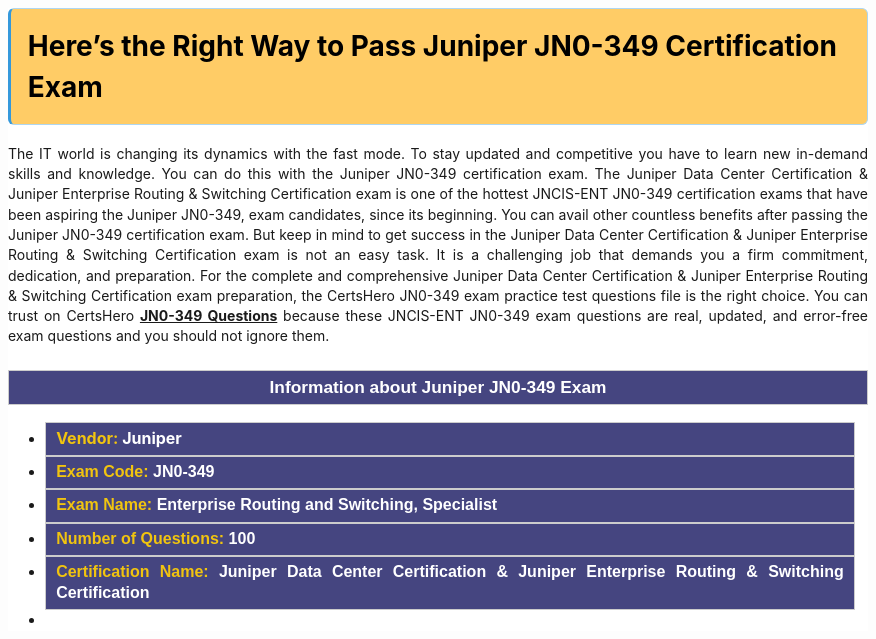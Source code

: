 <h1><strong><span style="display:block; color:#000000; background:#ffcc66; border: 0.5px solid #AED6F1 ; border-left: 3px solid #3498DB; padding: .6em; border-radius: 6px;">Here’s the Right Way to Pass Juniper JN0-349 Certification Exam</span></strong></h1>

<p style="text-align: justify;">The IT world is changing its dynamics with the fast mode. To stay updated and competitive you have to learn new in-demand skills and knowledge. You can do this with the Juniper JN0-349 certification exam. The Juniper Data Center Certification & Juniper Enterprise Routing & Switching Certification exam is one of the hottest JNCIS-ENT JN0-349 certification exams that have been aspiring the Juniper JN0-349, exam candidates, since its beginning. You can avail other countless benefits after passing the Juniper JN0-349 certification exam. But keep in mind to get success in the Juniper Data Center Certification & Juniper Enterprise Routing & Switching Certification exam is not an easy task. It is a challenging job that demands you a firm commitment, dedication, and preparation. For the complete and comprehensive Juniper Data Center Certification & Juniper Enterprise Routing & Switching Certification exam preparation, the CertsHero JN0-349 exam practice test questions file is the right choice. You can trust on CertsHero <a href="https://www.certshero.com/juniper/jn0-349"><strong>JN0-349 Questions</strong></a> because these JNCIS-ENT JN0-349 exam questions are real, updated, and error-free exam questions and you should not ignore them.</p>

<h3 style="background: #454580; border: 1px solid rgb(204, 204, 204); padding: 5px 10px; text-align: center;"><span style="color:#ffffff;"><span style="font-size:11pt"><span style="line-height:normal"><span style="font-family:Calibri,sans-serif"><b><span style="font-size:13.0pt"><span cambria="">Information about Juniper JN0-349 Exam</span></span></b></span></span></span></span></h3>

<ul>
	<li style="margin:0cm 10pt">
	<div style="background:#454580; border: 1px solid rgb(204, 204, 204); padding: 5px 10px; text-align: justify;"><span style="font-size:11pt"><span style="line-height:normal"><span style="tab-stops:list 36.0pt"><span style="font-fam ily:Calibri,sans-serif"><b><span style="font-size:12.0pt"><span new="" roman="" style="font-family:" times=""><span style="color:#f1c40f;">Vendor:</span> <span style="color:#ffffff;">Juniper</span></span></span></b></span></span></span></span></div>
	</li>
	<li style="margin:0cm 10pt">
	<div style="background: #454580; border: 1px solid rgb(204, 204, 204); padding: 5px 10px; text-align: justify;"><span style="font-size:11pt"><span style="line-height:normal"><span style="tab-stops:list 36.0pt"><span style="font-family:Calibri,sans-serif"><b><span style="font-size:12.0pt"><span new="" roman="" style="font-family:" times=""><span style="color:#f1c40f;">Exam Code:</span> <span style="color:#ffffff;">JN0-349</span></span></span></b></span></span></span></span></div>
	</li>
	<li style="margin:0cm 10pt">
	<div style="background: #454580; border: 1px solid rgb(204, 204, 204); padding: 5px 10px; text-align: justify;"><span style="font-size:11pt"><span style="line-height:normal"><span style="tab-stops:list 36.0pt"><span style="font-family:Calibri,sans-serif"><b><span style="font-size:12.0pt"><span new="" roman="" style="font-family:" times=""><span style="color:#f1c40f;">Exam Name:</span> <span style="color:#ffffff;">Enterprise Routing and Switching, Specialist</span></span></span></b></span></span></span></span></div>
	</li>
	<li style="margin:0cm 10pt">
	<div style="background: #454580; border: 1px solid rgb(204, 204, 204); padding: 5px 10px;"><span style="font-size:11pt"><span style="line-height:normal"><span style="tab-stops:list 36.0pt"><span style="font-family:Calibri,sans-serif"><b><span style="font-size:12.0pt"><span new="" roman="" style="font-family:" times=""><span style="color:#f1c40f;">Number of Questions: </span><span style="color:#ffffff;">100</span></span></span></b></span></span></span></span></div>
	</li>
	<li style="margin:0cm 10pt">
	<div style="background: #454580; border: 1px solid rgb(204, 204, 204); padding: 5px 10px; text-align: justify;"><span style="font-size:11pt"><span style="line-height:normal"><span style="tab-stops:list 36.0pt"><span style="font-family:Calibri,sans-serif"><b><span style="font-size:12.0pt"><span new="" roman="" style="font-family:" times=""><span style="color:#f1c40f;">Certification Name:</span> <span style="color:#ffffff;">Juniper Data Center Certification & Juniper Enterprise Routing & Switching Certification</span></span></span></b></span></span></span></span></div>
	</li>
	<li style="margin:0cm 10pt">